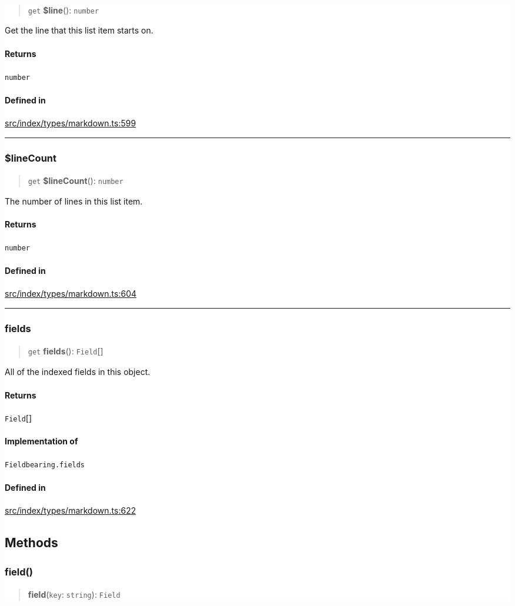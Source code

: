 > `get` **$line**(): `number`

Get the line that this list item starts on.

#### Returns

`number`

#### Defined in

[src/index/types/markdown.ts:599](https://github.com/blacksmithgu/datacore/blob/7b0c019def7e079c43dc5dbea32d9f610e95285b/src/index/types/markdown.ts#L599)

***

### $lineCount

> `get` **$lineCount**(): `number`

The number of lines in this list item.

#### Returns

`number`

#### Defined in

[src/index/types/markdown.ts:604](https://github.com/blacksmithgu/datacore/blob/7b0c019def7e079c43dc5dbea32d9f610e95285b/src/index/types/markdown.ts#L604)

***

### fields

> `get` **fields**(): `Field`[]

All of the indexed fields in this object.

#### Returns

`Field`[]

#### Implementation of

`Fieldbearing.fields`

#### Defined in

[src/index/types/markdown.ts:622](https://github.com/blacksmithgu/datacore/blob/7b0c019def7e079c43dc5dbea32d9f610e95285b/src/index/types/markdown.ts#L622)

## Methods

### field()

> **field**(`key`: `string`): `Field`
